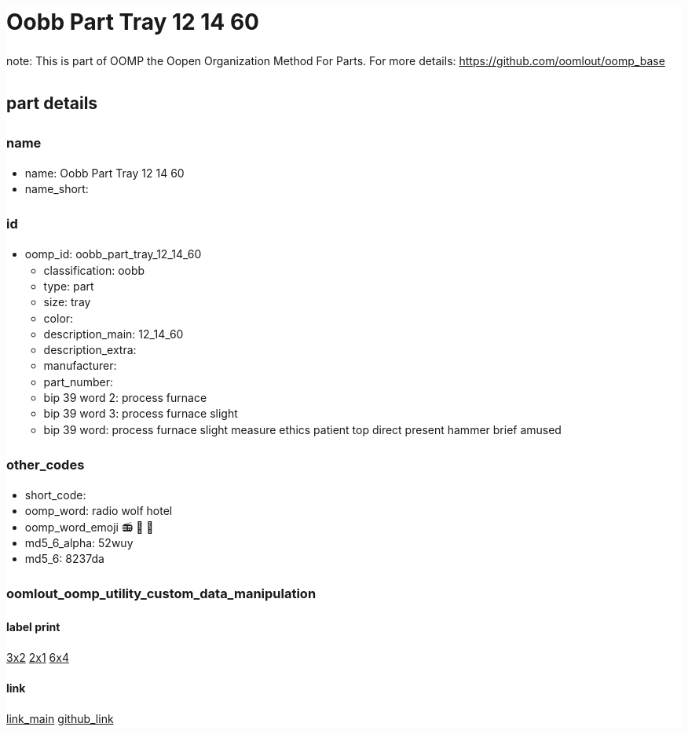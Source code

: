 # Oobb Part Tray 12 14 60  

note: This is part of OOMP the Oopen Organization Method For Parts. For more details: https://github.com/oomlout/oomp_base

##  part details





### name
* name: Oobb Part Tray 12 14 60
* name_short: 
### id
* oomp_id: oobb_part_tray_12_14_60
  * classification: oobb
  * type: part
  * size: tray
  * color: 
  * description_main: 12_14_60
  * description_extra: 
  * manufacturer: 
  * part_number: 
  * bip 39 word 2: process furnace
  * bip 39 word 3: process furnace slight
  * bip 39 word: process furnace slight measure ethics patient top direct present hammer brief amused

### other_codes
* short_code: 
* oomp_word: radio wolf hotel
* oomp_word_emoji :radio: :wolf: :hotel:
* md5_6_alpha: 52wuy
* md5_6: 8237da






### oomlout_oomp_utility_custom_data_manipulation
#### label print
[3x2](http://192.168.1.245:1112/?label=oomp%2052wuy)
[2x1](http://192.168.1.242:1112/?label=oomp%2052wuy)
[6x4](http://192.168.1.55:1112/?label=oomp%2052wuy)    

#### link

[link_main](https://github.com/oomlout/oomlout_oomp_current_version_messy/tree/main/parts/oobb_part_tray_12_14_60) [github_link](https://github.com/oomlout/oomlout_oomp_part_src/tree/main/parts/oobb_part_tray_12_14_60)                             
